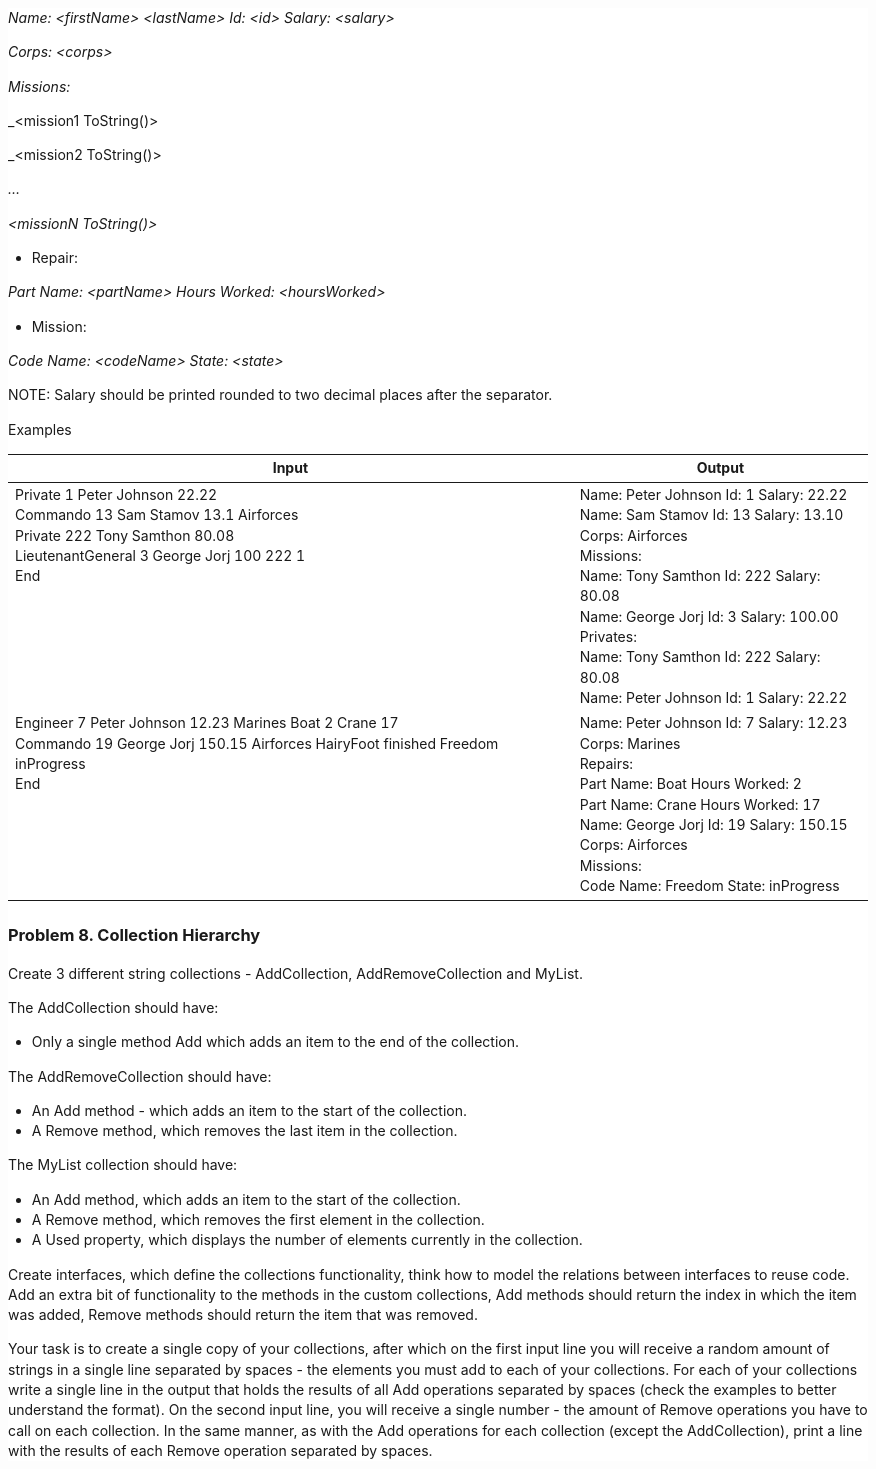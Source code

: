 _Name: \<firstName\> \<lastName\> Id: \<id\> Salary: \<salary\>_

_Corps: \<corps\>_

_Missions:_

  _\<mission1 ToString()\>

  _\<mission2 ToString()\>

  _…_
  
  _\<missionN ToString()\>_
  +	Repair:

_Part Name: \<partName\> Hours Worked: \<hoursWorked\>_
  +	Mission:

_Code Name: \<codeName\> State: \<state\>_

NOTE: Salary should be printed rounded to two decimal places after the separator.

Examples

| Input     | Output |
| --------- | -----|
| Private 1 Peter Johnson 22.22 <br> Commando 13 Sam Stamov 13.1 Airforces <br> Private 222 Tony Samthon 80.08 <br> LieutenantGeneral 3 George Jorj 100 222 1 <br> End | Name: Peter Johnson Id: 1 Salary: 22.22 <br> Name: Sam Stamov Id: 13 Salary: 13.10 <br> Corps: Airforces <br> Missions: <br> Name: Tony Samthon Id: 222 Salary: 80.08 <br> Name: George Jorj Id: 3 Salary: 100.00 <br> Privates: <br> Name: Tony Samthon Id: 222 Salary: 80.08 <br> Name: Peter Johnson Id: 1 Salary: 22.22 |
| Engineer 7 Peter Johnson 12.23 Marines Boat 2 Crane 17 <br> Commando 19 George Jorj 150.15 Airforces HairyFoot finished Freedom inProgress <br> End | Name: Peter Johnson Id: 7 Salary: 12.23 <br> Corps: Marines <br> Repairs: <br> Part Name: Boat Hours Worked: 2 <br> Part Name: Crane Hours Worked: 17 <br> Name: George Jorj Id: 19 Salary: 150.15 <br> Corps: Airforces <br> Missions: <br> Code Name: Freedom State: inProgress |

### Problem 8.	Collection Hierarchy
Create 3 different string collections - AddCollection, AddRemoveCollection and MyList.

The AddCollection should have:
  +	Only a single method Add which adds an item to the end of the collection.

The AddRemoveCollection should have:
  +	An Add method - which adds an item to the start of the collection.
  +	A Remove method, which removes the last item in the collection.

The MyList collection should have:
  +	An Add method, which adds an item to the start of the collection.
  +	A Remove method, which removes the first element in the collection.
  +	A Used property, which displays the number of elements currently in the collection. 

Create interfaces, which define the collections functionality, think how to model the relations between interfaces to reuse code. Add an extra bit of functionality to the methods in the custom collections, Add methods should return the index in which the item was added, Remove methods should return the item that was removed. 

Your task is to create a single copy of your collections, after which on the first input line you will receive a random amount of strings in a single line separated by spaces - the elements you must add to each of your collections. For each of your collections write a single line in the output that holds the results of all Add operations separated by spaces (check the examples to better understand the format). On the second input line, you will receive a single number - the amount of Remove operations you have to call on each collection. In the same manner, as with the Add operations for each collection (except the AddCollection), print a line with the results of each Remove operation separated by spaces.
